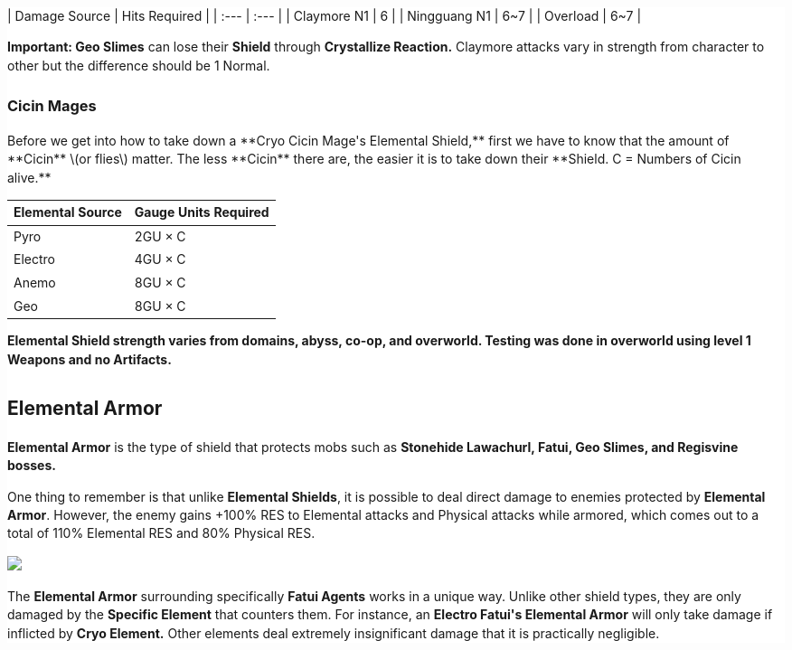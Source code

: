 </TabItem>

<TabItem value="geo" label="Geo Slime">
| Damage Source | Hits Required |
| :--- | :--- |
| Claymore N1 | 6 |
| Ningguang N1 | 6~7 |
| Overload | 6~7 |

**Important: Geo Slimes** can lose their **Shield** through **Crystallize Reaction.** Claymore attacks vary in strength from character to other but the difference should be 1 Normal.

</TabItem>
</Tabs>

### Cicin Mages

<Tabs>
<TabItem value="cryo" label="Cryo Cicin Mage">
Before we get into how to take down a **Cryo Cicin Mage's Elemental Shield,** first we have to know that the amount of **Cicin** \(or flies\) matter. The less **Cicin** there are, the easier it is to take down their **Shield.  
C = Numbers of Cicin alive.**

| Elemental Source | Gauge Units Required |
| :--- | :--- |
| Pyro | 2GU × C |
| Electro | 4GU × C |
| Anemo | 8GU × C |
| Geo | 8GU × C |

</TabItem>
</Tabs>

**Elemental Shield strength varies from domains, abyss, co-op, and overworld. Testing was done in overworld using level 1 Weapons and no Artifacts.**

## Elemental Armor

**Elemental Armor** is the type of shield that protects mobs such as **Stonehide Lawachurl, Fatui, Geo Slimes, and Regisvine bosses.**

One thing to remember is that unlike **Elemental Shields**, it is possible to deal direct damage to enemies protected by **Elemental Armor**. However, the enemy gains +100% RES to Elemental attacks and Physical attacks while armored, which comes out to a total of 110% Elemental RES and 80% Physical RES.

![](/assets/zhongli_vs_fatui.png)

The **Elemental Armor** surrounding specifically **Fatui Agents** works in a unique way. Unlike other shield types, they are only damaged by the **Specific Element** that counters them. For instance, an **Electro Fatui's Elemental Armor** will only take damage if inflicted by **Cryo Element.** Other elements deal extremely insignificant damage that it is practically negligible.

